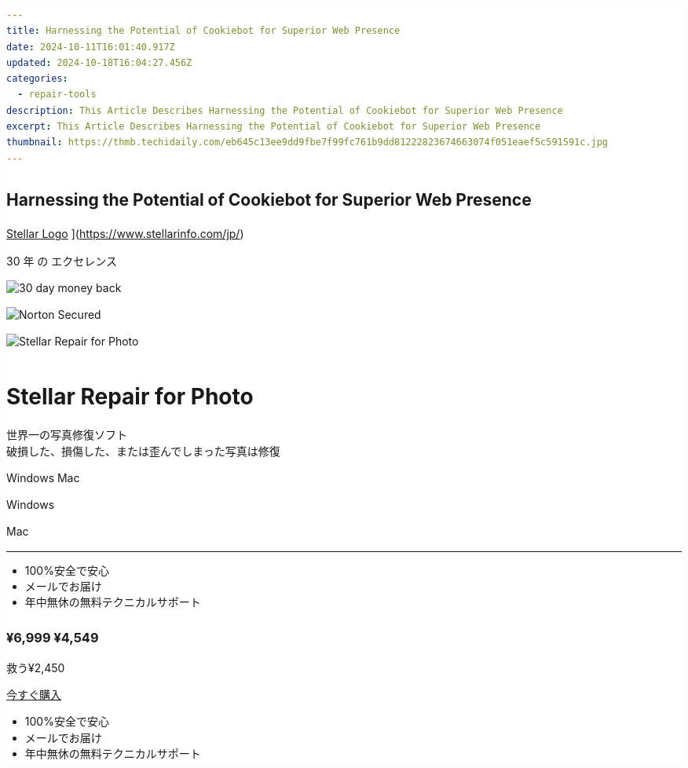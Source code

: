 ```yaml
---
title: Harnessing the Potential of Cookiebot for Superior Web Presence
date: 2024-10-11T16:01:40.917Z
updated: 2024-10-18T16:04:27.456Z
categories:
  - repair-tools
description: This Article Describes Harnessing the Potential of Cookiebot for Superior Web Presence
excerpt: This Article Describes Harnessing the Potential of Cookiebot for Superior Web Presence
thumbnail: https://thmb.techidaily.com/eb645c13ee9dd9fbe7f99fc761b9dd81222823674663074f051eaef5c591591c.jpg
---
```


## Harnessing the Potential of Cookiebot for Superior Web Presence

[Stellar Logo](https://www.stellarinfo.com/public/image/logo/stellar-logo.svg) ](https://www.stellarinfo.com/jp/)

30 年 の エクセレンス

![30 day money back](https://www.stellarinfo.com/jp/images/money_back_guarantee_jp.jpg)

![Norton Secured](https://www.stellarinfo.com/images/v3/nortan-secure.png)

![Stellar Repair for Photo](https://www.stellarinfo.com/image/boxshot/Stellar-Repair-for-Photo-Windows.png)

# Stellar Repair for Photo

 世界一の写真修復ソフト  
 破損した、損傷した、または歪んでしまった写真は修復

 Windows  Mac

Windows

Mac

---

* 100%安全で安心
* メールでお届け
* 年中無休の無料テクニカルサポート

### ¥6,999 ¥4,549

 救う¥2,450

[今すぐ購入](https://store.stellarinfo.com/order/checkout.php?PRODS=31434708&QTY=1&CART=1&CARD=2&SHORT_FORM=1&ORDERSTYLE=nLWsnZXPhHE%3D&SRC=techidaily.com&AFFILIATE=108875)

* 100%安全で安心
* メールでお届け
* 年中無休の無料テクニカルサポート
